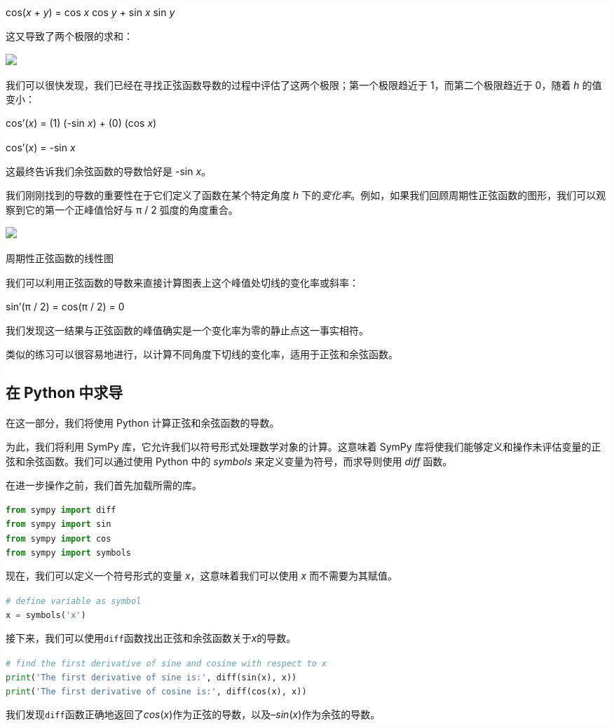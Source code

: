 cos(*x* + *y*) = cos *x* cos *y* + sin *x* sin *y*

这又导致了两个极限的求和：

[![](../Images/1a2888188876fa1ed3fd335a8f40094d.png)](https://machinelearningmastery.com/wp-content/uploads/2021/06/derivative_13.png)

我们可以很快发现，我们已经在寻找正弦函数导数的过程中评估了这两个极限；第一个极限趋近于 1，而第二个极限趋近于 0，随着 *h* 的值变小：

cos’(*x*) = (1) (-sin *x*) + (0) (cos *x*)

cos’(*x*) = -sin *x*

这最终告诉我们余弦函数的导数恰好是 -sin *x*。

我们刚刚找到的导数的重要性在于它们定义了函数在某个特定角度 *h* 下的*变化率*。例如，如果我们回顾周期性正弦函数的图形，我们可以观察到它的第一个正峰值恰好与 π / 2 弧度的角度重合。

[![](../Images/e769485aec4bbadb62bfcc599b42732d.png)](https://machinelearningmastery.com/wp-content/uploads/2021/06/derivative_14.png)

周期性正弦函数的线性图

我们可以利用正弦函数的导数来直接计算图表上这个峰值处切线的变化率或斜率：

sin’(π / 2) = cos(π / 2) = 0

我们发现这一结果与正弦函数的峰值确实是一个变化率为零的静止点这一事实相符。

类似的练习可以很容易地进行，以计算不同角度下切线的变化率，适用于正弦和余弦函数。

## **在 Python 中求导**

在这一部分，我们将使用 Python 计算正弦和余弦函数的导数。

为此，我们将利用 SymPy 库，它允许我们以符号形式处理数学对象的计算。这意味着 SymPy 库将使我们能够定义和操作未评估变量的正弦和余弦函数。我们可以通过使用 Python 中的 *symbols* 来定义变量为符号，而求导则使用 *diff* 函数。

在进一步操作之前，我们首先加载所需的库。

```py
from sympy import diff
from sympy import sin
from sympy import cos
from sympy import symbols
```

现在，我们可以定义一个符号形式的变量 *x*，这意味着我们可以使用 *x* 而不需要为其赋值。

```py
# define variable as symbol
x = symbols('x')
```

接下来，我们可以使用`diff`函数找出正弦和余弦函数关于*x*的导数。

```py
# find the first derivative of sine and cosine with respect to x
print('The first derivative of sine is:', diff(sin(x), x))
print('The first derivative of cosine is:', diff(cos(x), x))
```

我们发现`diff`函数正确地返回了*cos*(*x*)作为正弦的导数，以及–*sin*(*x*)作为余弦的导数。
